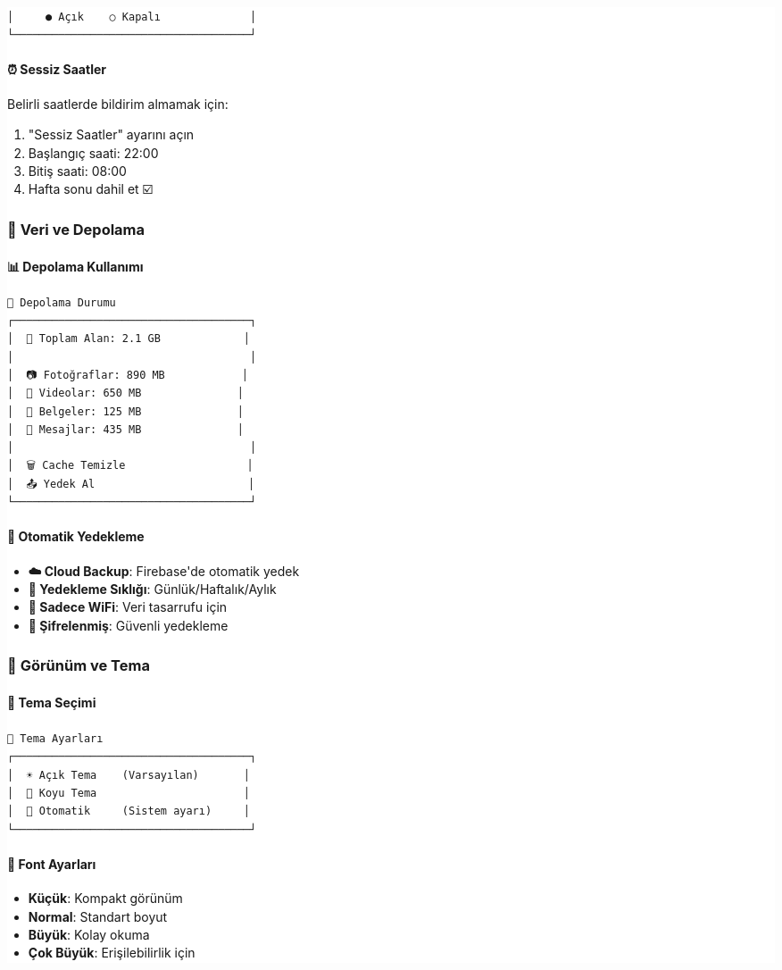 ```
│     ● Açık    ○ Kapalı              │
└─────────────────────────────────────┘
```

#### **⏰ Sessiz Saatler**
Belirli saatlerde bildirim almamak için:
1. "Sessiz Saatler" ayarını açın
2. Başlangıç saati: 22:00
3. Bitiş saati: 08:00  
4. Hafta sonu dahil et ☑️

### 💾 **Veri ve Depolama**

#### **📊 Depolama Kullanımı**
```
💾 Depolama Durumu
┌─────────────────────────────────────┐
│  📱 Toplam Alan: 2.1 GB             │
│                                     │
│  📷 Fotoğraflar: 890 MB            │
│  🎥 Videolar: 650 MB               │
│  📄 Belgeler: 125 MB               │
│  💬 Mesajlar: 435 MB               │
│                                     │
│  🗑️ Cache Temizle                   │
│  📤 Yedek Al                        │
└─────────────────────────────────────┘
```

#### **🔄 Otomatik Yedekleme**
- **☁️ Cloud Backup**: Firebase'de otomatik yedek
- **📅 Yedekleme Sıklığı**: Günlük/Haftalık/Aylık
- **📶 Sadece WiFi**: Veri tasarrufu için
- **🔐 Şifrelenmiş**: Güvenli yedekleme

### 🌙 **Görünüm ve Tema**

#### **🎨 Tema Seçimi**
```
🎨 Tema Ayarları
┌─────────────────────────────────────┐
│  ☀️ Açık Tema    (Varsayılan)       │
│  🌙 Koyu Tema                       │
│  🔄 Otomatik     (Sistem ayarı)     │
└─────────────────────────────────────┘
```

#### **📝 Font Ayarları**  
- **Küçük**: Kompakt görünüm
- **Normal**: Standart boyut
- **Büyük**: Kolay okuma
- **Çok Büyük**: Erişilebilirlik için
